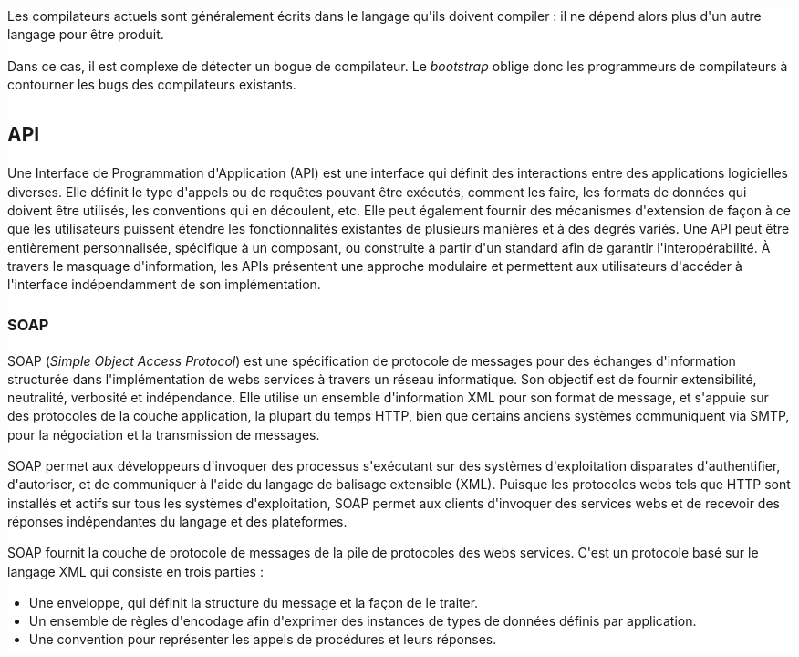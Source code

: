 Les compilateurs actuels sont généralement écrits dans le langage qu'ils doivent compiler : il ne dépend alors plus d'un autre
langage pour être produit.

Dans ce cas, il est complexe de détecter un bogue de compilateur. Le *bootstrap* oblige donc les programmeurs de compilateurs à
contourner les bugs des compilateurs existants.

## API

Une Interface de Programmation d'Application (API) est une interface qui définit des interactions entre des applications
logicielles diverses. Elle définit le type d'appels ou de requêtes pouvant être exécutés, comment les faire, les formats de
données qui doivent être utilisés, les conventions qui en découlent, etc. Elle peut également fournir des mécanismes d'extension
de façon à ce que les utilisateurs puissent étendre les fonctionnalités existantes de plusieurs manières et à des degrés variés.
Une API peut être entièrement personnalisée, spécifique à un composant, ou construite à partir d'un standard afin de garantir
l'interopérabilité. À travers le masquage d'information, les APIs présentent une approche modulaire et permettent aux
utilisateurs d'accéder à l'interface indépendamment de son implémentation.

### SOAP

SOAP (*Simple Object Access Protocol*) est une spécification de protocole de messages pour des échanges d'information structurée
dans l'implémentation de webs services à travers un réseau informatique. Son objectif est de fournir extensibilité, neutralité,
verbosité et indépendance. Elle utilise un ensemble d'information XML pour son format de message, et s'appuie sur des protocoles
de la couche application, la plupart du temps HTTP, bien que certains anciens systèmes communiquent via SMTP, pour la
négociation et la transmission de messages.

SOAP permet aux développeurs d'invoquer des processus s'exécutant sur des systèmes d'exploitation disparates d'authentifier,
d'autoriser, et de communiquer à l'aide du langage de balisage extensible (XML). Puisque les protocoles webs tels que HTTP sont
installés et actifs sur tous les systèmes d'exploitation, SOAP permet aux clients d'invoquer des services webs et de recevoir
des réponses indépendantes du langage et des plateformes.

SOAP fournit la couche de protocole de messages de la pile de protocoles des webs services. C'est un protocole basé sur le
langage XML qui consiste en trois parties :

* Une enveloppe, qui définit la structure du message et la façon de le traiter.
* Un ensemble de règles d'encodage afin d'exprimer des instances de types de données définis par application.
* Une convention pour représenter les appels de procédures et leurs réponses.
